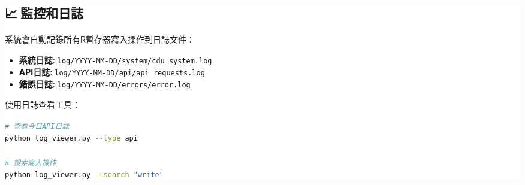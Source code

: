 ## 📈 監控和日誌

系統會自動記錄所有R暫存器寫入操作到日誌文件：
- **系統日誌**: `log/YYYY-MM-DD/system/cdu_system.log`
- **API日誌**: `log/YYYY-MM-DD/api/api_requests.log`
- **錯誤日誌**: `log/YYYY-MM-DD/errors/error.log`

使用日誌查看工具：
```bash
# 查看今日API日誌
python log_viewer.py --type api

# 搜索寫入操作
python log_viewer.py --search "write"
```
